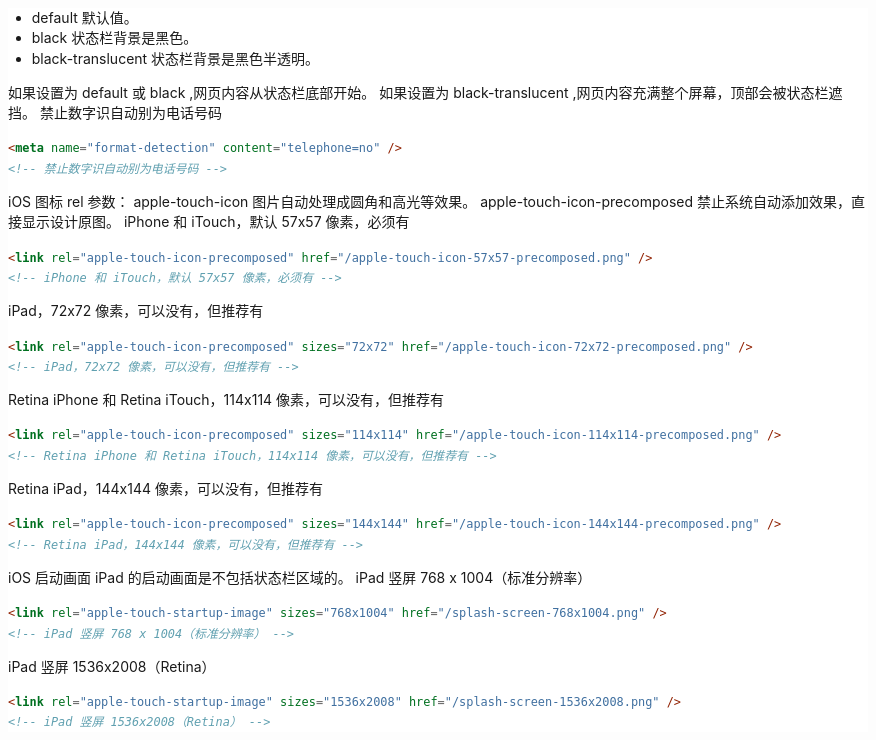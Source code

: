 - default 默认值。
- black 状态栏背景是黑色。
- black-translucent 状态栏背景是黑色半透明。

如果设置为 default 或 black ,网页内容从状态栏底部开始。
如果设置为 black-translucent ,网页内容充满整个屏幕，顶部会被状态栏遮挡。
禁止数字识自动别为电话号码

```html
<meta name="format-detection" content="telephone=no" />
<!-- 禁止数字识自动别为电话号码 -->
```

iOS 图标
rel 参数：
apple-touch-icon 图片自动处理成圆角和高光等效果。
apple-touch-icon-precomposed 禁止系统自动添加效果，直接显示设计原图。
iPhone 和 iTouch，默认 57x57 像素，必须有

```html
<link rel="apple-touch-icon-precomposed" href="/apple-touch-icon-57x57-precomposed.png" />
<!-- iPhone 和 iTouch，默认 57x57 像素，必须有 -->
```

iPad，72x72 像素，可以没有，但推荐有

```html
<link rel="apple-touch-icon-precomposed" sizes="72x72" href="/apple-touch-icon-72x72-precomposed.png" />
<!-- iPad，72x72 像素，可以没有，但推荐有 -->
```

Retina iPhone 和 Retina iTouch，114x114 像素，可以没有，但推荐有

```html
<link rel="apple-touch-icon-precomposed" sizes="114x114" href="/apple-touch-icon-114x114-precomposed.png" />
<!-- Retina iPhone 和 Retina iTouch，114x114 像素，可以没有，但推荐有 -->
```

Retina iPad，144x144 像素，可以没有，但推荐有

```html
<link rel="apple-touch-icon-precomposed" sizes="144x144" href="/apple-touch-icon-144x144-precomposed.png" />
<!-- Retina iPad，144x144 像素，可以没有，但推荐有 -->
```

iOS 启动画面
iPad 的启动画面是不包括状态栏区域的。
iPad 竖屏 768 x 1004（标准分辨率）

```html
<link rel="apple-touch-startup-image" sizes="768x1004" href="/splash-screen-768x1004.png" />
<!-- iPad 竖屏 768 x 1004（标准分辨率） -->
```

iPad 竖屏 1536x2008（Retina）

```html
<link rel="apple-touch-startup-image" sizes="1536x2008" href="/splash-screen-1536x2008.png" />
<!-- iPad 竖屏 1536x2008（Retina） -->
```
